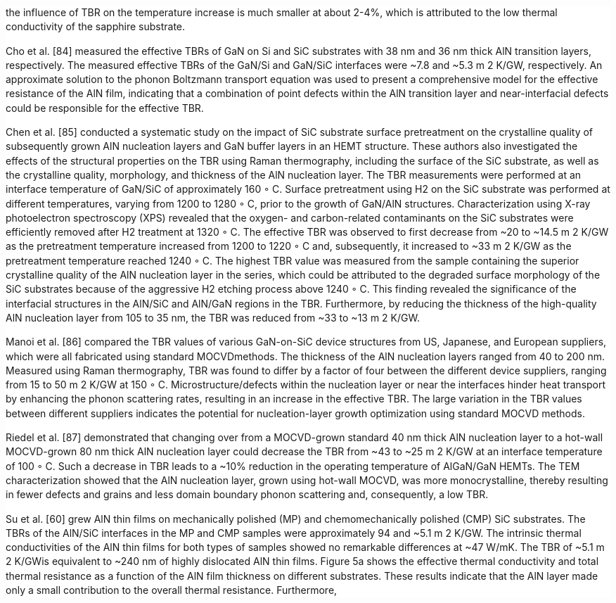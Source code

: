 the influence of TBR on the temperature increase is much smaller at about 2-4%, which is attributed to the low thermal conductivity of the sapphire substrate.

Cho et al. [84] measured the effective TBRs of GaN on Si and SiC substrates with 38 nm and 36 nm thick AlN transition layers, respectively. The measured effective TBRs of the GaN/Si and GaN/SiC interfaces were ~7.8 and ~5.3 m 2 K/GW, respectively. An approximate solution to the phonon Boltzmann transport equation was used to present a comprehensive model for the effective resistance of the AlN film, indicating that a combination of point defects within the AlN transition layer and near-interfacial defects could be responsible for the effective TBR.

Chen et al. [85] conducted a systematic study on the impact of SiC substrate surface pretreatment on the crystalline quality of subsequently grown AlN nucleation layers and GaN buffer layers in an HEMT structure. These authors also investigated the effects of the structural properties on the TBR using Raman thermography, including the surface of the SiC substrate, as well as the crystalline quality, morphology, and thickness of the AlN nucleation layer. The TBR measurements were performed at an interface temperature of GaN/SiC of approximately 160 ◦ C. Surface pretreatment using H2 on the SiC substrate was performed at different temperatures, varying from 1200 to 1280 ◦ C, prior to the growth of GaN/AlN structures. Characterization using X-ray photoelectron spectroscopy (XPS) revealed that the oxygen- and carbon-related contaminants on the SiC substrates were efficiently removed after H2 treatment at 1320 ◦ C. The effective TBR was observed to first decrease from ~20 to ~14.5 m 2 K/GW as the pretreatment temperature increased from 1200 to 1220 ◦ C and, subsequently, it increased to ~33 m 2 K/GW as the pretreatment temperature reached 1240 ◦ C. The highest TBR value was measured from the sample containing the superior crystalline quality of the AlN nucleation layer in the series, which could be attributed to the degraded surface morphology of the SiC substrates because of the aggressive H2 etching process above 1240 ◦ C. This finding revealed the significance of the interfacial structures in the AlN/SiC and AlN/GaN regions in the TBR. Furthermore, by reducing the thickness of the high-quality AlN nucleation layer from 105 to 35 nm, the TBR was reduced from ~33 to ~13 m 2 K/GW.

Manoi et al. [86] compared the TBR values of various GaN-on-SiC device structures from US, Japanese, and European suppliers, which were all fabricated using standard MOCVDmethods. The thickness of the AlN nucleation layers ranged from 40 to 200 nm. Measured using Raman thermography, TBR was found to differ by a factor of four between the different device suppliers, ranging from 15 to 50 m 2 K/GW at 150 ◦ C. Microstructure/defects within the nucleation layer or near the interfaces hinder heat transport by enhancing the phonon scattering rates, resulting in an increase in the effective TBR. The large variation in the TBR values between different suppliers indicates the potential for nucleation-layer growth optimization using standard MOCVD methods.

Riedel et al. [87] demonstrated that changing over from a MOCVD-grown standard 40 nm thick AlN nucleation layer to a hot-wall MOCVD-grown 80 nm thick AlN nucleation layer could decrease the TBR from ~43 to ~25 m 2 K/GW at an interface temperature of 100 ◦ C. Such a decrease in TBR leads to a ~10% reduction in the operating temperature of AlGaN/GaN HEMTs. The TEM characterization showed that the AlN nucleation layer, grown using hot-wall MOCVD, was more monocrystalline, thereby resulting in fewer defects and grains and less domain boundary phonon scattering and, consequently, a low TBR.

Su et al. [60] grew AlN thin films on mechanically polished (MP) and chemomechanically polished (CMP) SiC substrates. The TBRs of the AlN/SiC interfaces in the MP and CMP samples were approximately 94 and ~5.1 m 2 K/GW. The intrinsic thermal conductivities of the AlN thin films for both types of samples showed no remarkable differences at ~47 W/mK. The TBR of ~5.1 m 2 K/GWis equivalent to ~240 nm of highly dislocated AlN thin films. Figure 5a shows the effective thermal conductivity and total thermal resistance as a function of the AlN film thickness on different substrates. These results indicate that the AlN layer made only a small contribution to the overall thermal resistance. Furthermore,
